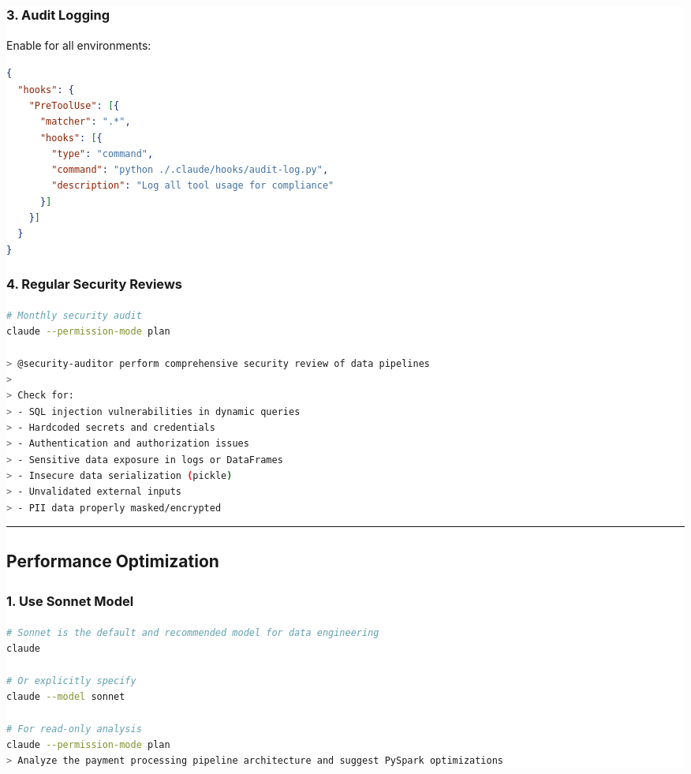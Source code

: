 ### 3. Audit Logging

Enable for all environments:
```json
{
  "hooks": {
    "PreToolUse": [{
      "matcher": ".*",
      "hooks": [{
        "type": "command",
        "command": "python ./.claude/hooks/audit-log.py",
        "description": "Log all tool usage for compliance"
      }]
    }]
  }
}
```

### 4. Regular Security Reviews

```bash
# Monthly security audit
claude --permission-mode plan

> @security-auditor perform comprehensive security review of data pipelines
>
> Check for:
> - SQL injection vulnerabilities in dynamic queries
> - Hardcoded secrets and credentials
> - Authentication and authorization issues
> - Sensitive data exposure in logs or DataFrames
> - Insecure data serialization (pickle)
> - Unvalidated external inputs
> - PII data properly masked/encrypted
```

---

## Performance Optimization

### 1. Use Sonnet Model

```bash
# Sonnet is the default and recommended model for data engineering
claude

# Or explicitly specify
claude --model sonnet

# For read-only analysis
claude --permission-mode plan
> Analyze the payment processing pipeline architecture and suggest PySpark optimizations
```
